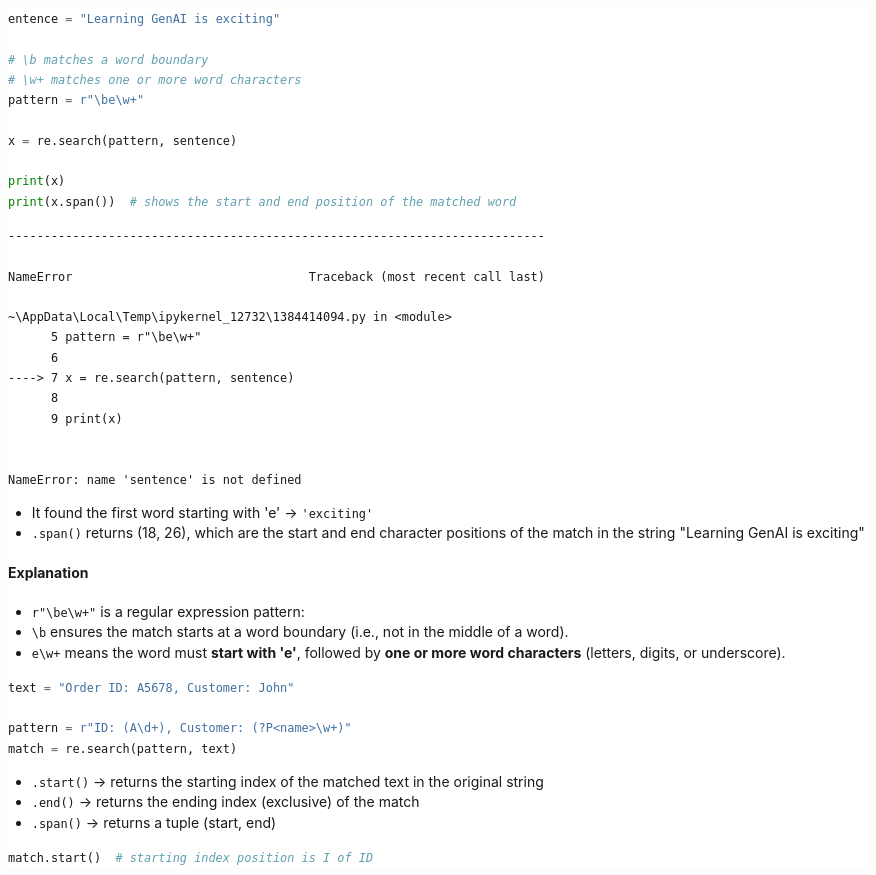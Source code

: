 
```python
entence = "Learning GenAI is exciting"

# \b matches a word boundary
# \w+ matches one or more word characters
pattern = r"\be\w+"

x = re.search(pattern, sentence)

print(x)
print(x.span())  # shows the start and end position of the matched word
```


    ---------------------------------------------------------------------------

    NameError                                 Traceback (most recent call last)

    ~\AppData\Local\Temp\ipykernel_12732\1384414094.py in <module>
          5 pattern = r"\be\w+"
          6 
    ----> 7 x = re.search(pattern, sentence)
          8 
          9 print(x)
    

    NameError: name 'sentence' is not defined


* It found the first word starting with 'e' → `'exciting'`
* `.span()` returns (18, 26), which are the start and end character positions of the match in the string "Learning GenAI is exciting"

#### Explanation
* `r"\be\w+"` is a regular expression pattern:
* `\b` ensures the match starts at a word boundary (i.e., not in the middle of a word).
* `e\w+` means the word must **start with 'e'**, followed by **one or more word characters** (letters, digits, or underscore).


```python
text = "Order ID: A5678, Customer: John"

pattern = r"ID: (A\d+), Customer: (?P<name>\w+)"
match = re.search(pattern, text)
```

* `.start()` → returns the starting index of the matched text in the original string
* `.end()` → returns the ending index (exclusive) of the match
* `.span()` → returns a tuple (start, end)


```python
match.start()  # starting index position is I of ID
```



